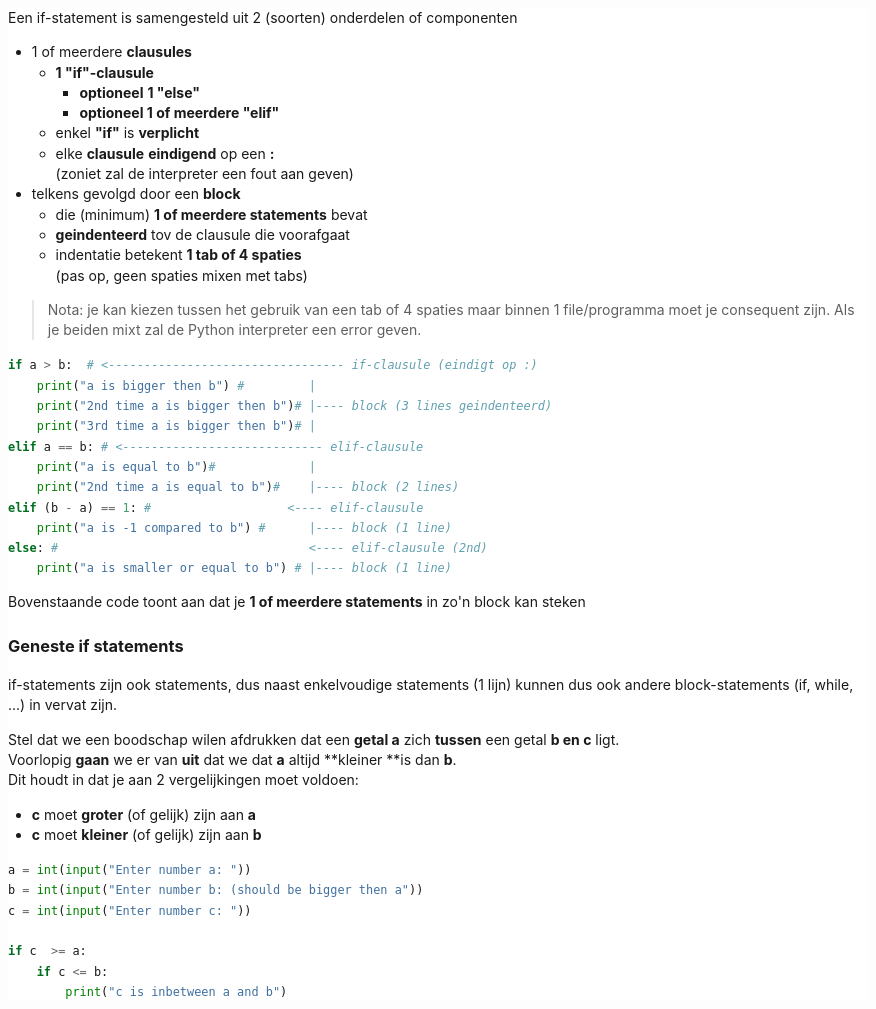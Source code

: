 Een if-statement is samengesteld uit 2 (soorten) onderdelen of componenten

* 1 of meerdere **clausules**
  * **1 "if"-clausule**
    * **optioneel** **1 "else"**
    * **optioneel 1 of meerdere "elif"**
  * enkel **"if"** is **verplicht**
  * elke **clausule** **eindigend** op een **:**  
   (zoniet zal de interpreter een fout aan geven)
* telkens gevolgd door een **block**
  * die (minimum) **1 of meerdere statements** bevat
  * **geindenteerd** tov de clausule die voorafgaat
  * indentatie betekent **1 tab of 4 spaties**  
    (pas op, geen spaties mixen met tabs)

> Nota: je kan kiezen tussen het gebruik van een tab of 4 spaties
> maar binnen 1 file/programma moet je consequent zijn.
> Als je beiden mixt zal de Python interpreter een error geven.


~~~python
if a > b:  # <--------------------------------- if-clausule (eindigt op :)
    print("a is bigger then b") #         |
    print("2nd time a is bigger then b")# |---- block (3 lines geindenteerd)
    print("3rd time a is bigger then b")# |
elif a == b: # <---------------------------- elif-clausule
    print("a is equal to b")#             |
    print("2nd time a is equal to b")#    |---- block (2 lines) 
elif (b - a) == 1: #                   <---- elif-clausule
    print("a is -1 compared to b") #      |---- block (1 line)
else: #                                   <---- elif-clausule (2nd)
    print("a is smaller or equal to b") # |---- block (1 line)
~~~

Bovenstaande code toont aan dat je **1 of meerdere statements** in zo'n block kan steken

### Geneste if statements

if-statements zijn ook statements, dus naast enkelvoudige statements (1 lijn) kunnen dus ook andere block-statements (if, while, ...) in vervat zijn.

Stel dat we een boodschap wilen afdrukken dat een **getal a** zich **tussen** een getal **b en c** ligt.  
Voorlopig **gaan** we er van **uit** dat we dat **a** altijd **kleiner **is dan **b**.  
Dit houdt in dat je aan 2 vergelijkingen moet voldoen:

* **c** moet **groter** (of gelijk) zijn aan **a**
* **c** moet **kleiner** (of gelijk) zijn aan **b**

~~~python
a = int(input("Enter number a: "))
b = int(input("Enter number b: (should be bigger then a"))
c = int(input("Enter number c: "))

if c  >= a:
    if c <= b:
        print("c is inbetween a and b")
~~~

